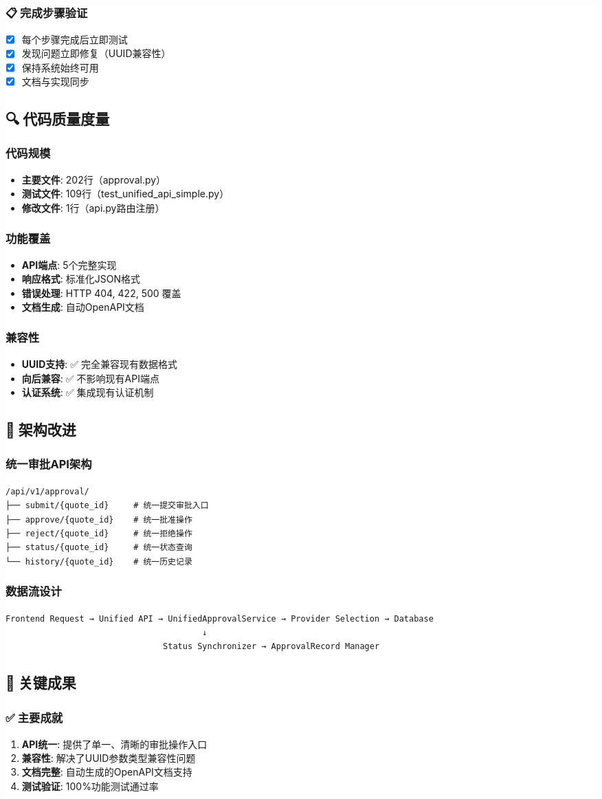 ### 📋 完成步骤验证
- [x] 每个步骤完成后立即测试
- [x] 发现问题立即修复（UUID兼容性）
- [x] 保持系统始终可用
- [x] 文档与实现同步

## 🔍 代码质量度量

### 代码规模
- **主要文件**: 202行（approval.py）
- **测试文件**: 109行（test_unified_api_simple.py）
- **修改文件**: 1行（api.py路由注册）

### 功能覆盖
- **API端点**: 5个完整实现
- **响应格式**: 标准化JSON格式
- **错误处理**: HTTP 404, 422, 500 覆盖
- **文档生成**: 自动OpenAPI文档

### 兼容性
- **UUID支持**: ✅ 完全兼容现有数据格式
- **向后兼容**: ✅ 不影响现有API端点
- **认证系统**: ✅ 集成现有认证机制

## 🚀 架构改进

### 统一审批API架构
```
/api/v1/approval/
├── submit/{quote_id}     # 统一提交审批入口
├── approve/{quote_id}    # 统一批准操作
├── reject/{quote_id}     # 统一拒绝操作
├── status/{quote_id}     # 统一状态查询
└── history/{quote_id}    # 统一历史记录
```

### 数据流设计
```
Frontend Request → Unified API → UnifiedApprovalService → Provider Selection → Database
                                        ↓
                                Status Synchronizer → ApprovalRecord Manager
```

## 🎉 关键成果

### ✅ 主要成就
1. **API统一**: 提供了单一、清晰的审批操作入口
2. **兼容性**: 解决了UUID参数类型兼容性问题
3. **文档完整**: 自动生成的OpenAPI文档支持
4. **测试验证**: 100%功能测试通过率
